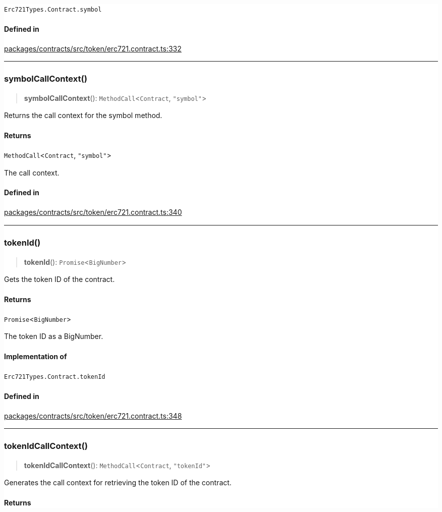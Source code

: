 `Erc721Types.Contract.symbol`

#### Defined in

[packages/contracts/src/token/erc721.contract.ts:332](https://github.com/niZmosis/dex-toolkit/blob/3d8b41b44787b30fbea5de3ab4737662ffb61bc8/packages/contracts/src/token/erc721.contract.ts#L332)

***

### symbolCallContext()

> **symbolCallContext**(): `MethodCall`\<`Contract`, `"symbol"`\>

Returns the call context for the symbol method.

#### Returns

`MethodCall`\<`Contract`, `"symbol"`\>

The call context.

#### Defined in

[packages/contracts/src/token/erc721.contract.ts:340](https://github.com/niZmosis/dex-toolkit/blob/3d8b41b44787b30fbea5de3ab4737662ffb61bc8/packages/contracts/src/token/erc721.contract.ts#L340)

***

### tokenId()

> **tokenId**(): `Promise`\<`BigNumber`\>

Gets the token ID of the contract.

#### Returns

`Promise`\<`BigNumber`\>

The token ID as a BigNumber.

#### Implementation of

`Erc721Types.Contract.tokenId`

#### Defined in

[packages/contracts/src/token/erc721.contract.ts:348](https://github.com/niZmosis/dex-toolkit/blob/3d8b41b44787b30fbea5de3ab4737662ffb61bc8/packages/contracts/src/token/erc721.contract.ts#L348)

***

### tokenIdCallContext()

> **tokenIdCallContext**(): `MethodCall`\<`Contract`, `"tokenId"`\>

Generates the call context for retrieving the token ID of the contract.

#### Returns
